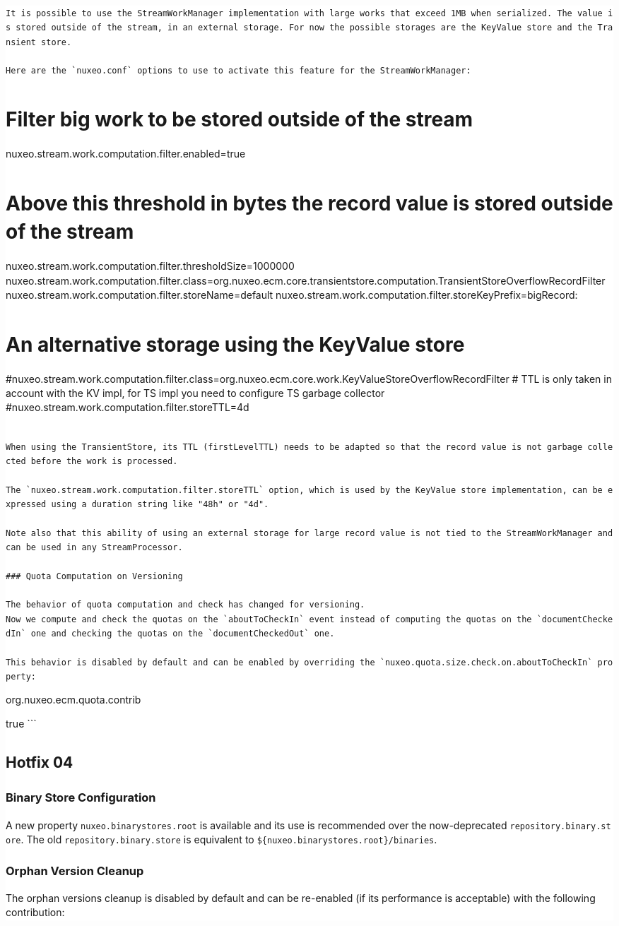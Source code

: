 ```
It is possible to use the StreamWorkManager implementation with large works that exceed 1MB when serialized. The value is stored outside of the stream, in an external storage. For now the possible storages are the KeyValue store and the Transient store.

Here are the `nuxeo.conf` options to use to activate this feature for the StreamWorkManager:
```
# Filter big work to be stored outside of the stream
nuxeo.stream.work.computation.filter.enabled=true
# Above this threshold in bytes the record value is stored outside of the stream
nuxeo.stream.work.computation.filter.thresholdSize=1000000
nuxeo.stream.work.computation.filter.class=org.nuxeo.ecm.core.transientstore.computation.TransientStoreOverflowRecordFilter
nuxeo.stream.work.computation.filter.storeName=default
nuxeo.stream.work.computation.filter.storeKeyPrefix=bigRecord:
# An alternative storage using the KeyValue store
#nuxeo.stream.work.computation.filter.class=org.nuxeo.ecm.core.work.KeyValueStoreOverflowRecordFilter # TTL is only taken in account with the KV impl, for TS impl you need to configure TS garbage collector
#nuxeo.stream.work.computation.filter.storeTTL=4d
```

When using the TransientStore, its TTL (firstLevelTTL) needs to be adapted so that the record value is not garbage collected before the work is processed.

The `nuxeo.stream.work.computation.filter.storeTTL` option, which is used by the KeyValue store implementation, can be expressed using a duration string like "48h" or "4d".

Note also that this ability of using an external storage for large record value is not tied to the StreamWorkManager and can be used in any StreamProcessor.

### Quota Computation on Versioning

The behavior of quota computation and check has changed for versioning.
Now we compute and check the quotas on the `aboutToCheckIn` event instead of computing the quotas on the `documentCheckedIn` one and checking the quotas on the `documentCheckedOut` one.

This behavior is disabled by default and can be enabled by overriding the `nuxeo.quota.size.check.on.aboutToCheckIn` property:
```
  <require>org.nuxeo.ecm.quota.contrib</require>

  <extension target="org.nuxeo.runtime.ConfigurationService" point="configuration">
    <property name="nuxeo.quota.size.check.on.aboutToCheckIn">true</property>
  </extension>
```

## Hotfix 04

### Binary Store Configuration

A new property `nuxeo.binarystores.root` is available and its use is recommended over the now-deprecated `repository.binary.store`. The old `repository.binary.store` is equivalent to `${nuxeo.binarystores.root}/binaries`.

### Orphan Version Cleanup

The orphan versions cleanup is disabled by default and can be re-enabled (if its performance is acceptable) with the following contribution:
```